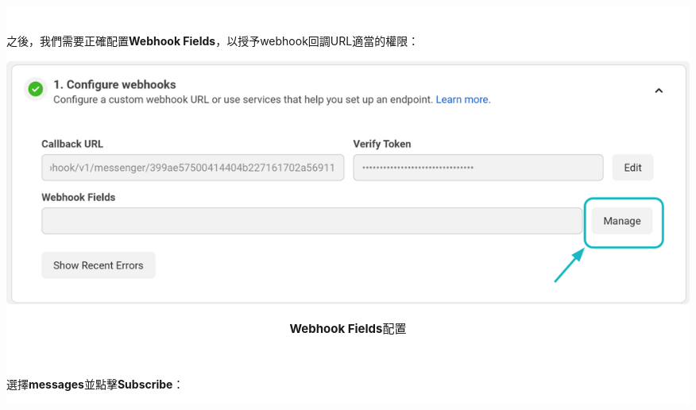 </div>

<br/>

之後，我們需要正確配置**Webhook Fields**，以授予webhook回調URL適當的權限：

<div style="display: flex; flex-direction: column; align-items: center;">
<div style="width: 100%; text-align: center; display: flex; flex-direction: column; align-items: center; justify-item: center">
  <a href="/images/product-updates/seachat/en/channels/facebook-messenger/how-to-config-5.png" style="height: 200px; width: 100%; height: 100%;display: flex; justify-content: center; align-items: center; overflow: hidden;" target="_blank">
<img width="100%" style="border-radius: 0.4rem; cursor: zoom-in;" src="/images/product-updates/seachat/en/channels/facebook-messenger/how-to-config-5.png" alt="">
</a>
    <p style="margin-top: 20px; font-size: 15px"><strong>Webhook Fields</strong>配置</p>
</div>
</div>

<br/>

選擇**messages**並點擊**Subscribe**：

<div style="display: flex; flex-direction: column; align-items: center;">
<div style="width: 100%; text-align: center; display: flex; flex-direction: column; align-items: center; justify-item: center">
  <a href="/images/product-updates/seachat/en/channels/facebook-messenger/how-to-config-6.png" style="height: 200px; width: 100%; height: 100%;display: flex; justify-content: center; align-items: center; overflow: hidden;" target="_blank">